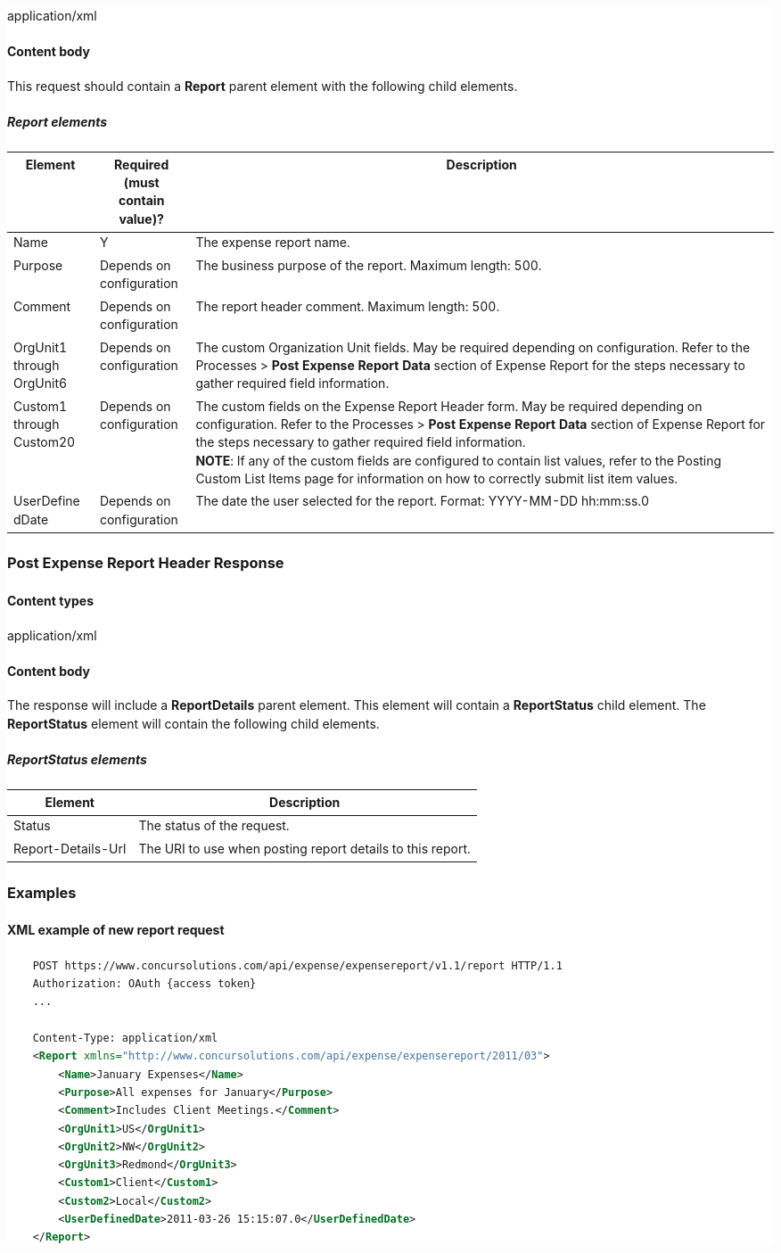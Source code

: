 application/xml

#### Content body
This request should contain a **Report** parent element with the following child elements.

##### Report elements

|  Element | Required (must contain value)? | Description |
| ---------| ------------------------------ | ----------- |
|  Name |  Y |  The expense report name.  |
|  Purpose |  Depends on configuration |  The business purpose of the report. Maximum length: 500. |
|  Comment |  Depends on configuration |  The report header comment. Maximum length: 500. |
|  OrgUnit1 through OrgUnit6 |  Depends on configuration |  The custom Organization Unit fields. May be required depending on configuration. Refer to the Processes > **Post Expense Report Data** section of Expense Report for the steps necessary to gather required field information. |
|  Custom1 through Custom20 |  Depends on configuration | The custom fields on the Expense Report Header form. May be required depending on configuration. Refer to the Processes > **Post Expense Report Data** section of Expense Report for the steps necessary to gather required field information. <br> **NOTE**: If any of the custom fields are configured to contain list values, refer to the Posting Custom List Items page for information on how to correctly submit list item values. |
|  UserDefinedDate |  Depends on configuration |  The date the user selected for the report. Format: YYYY-MM-DD hh:mm:ss.0 |

###  Post Expense Report Header Response

#### Content types 
application/xml

#### Content body
The response will include a **ReportDetails** parent element. This element will contain a **ReportStatus** child element. The **ReportStatus** element will contain the following child elements.

##### ReportStatus elements

|  Element |  Description |
| ----- | ----- |
|  Status |  The status of the request.  |
|  Report-Details-Url |  The URI to use when posting report details to this report. |

### Examples

####  XML example of new report request

```xml
    POST https://www.concursolutions.com/api/expense/expensereport/v1.1/report HTTP/1.1
    Authorization: OAuth {access token}
    ...

    Content-Type: application/xml
    <Report xmlns="http://www.concursolutions.com/api/expense/expensereport/2011/03">
        <Name>January Expenses</Name>
        <Purpose>All expenses for January</Purpose>
        <Comment>Includes Client Meetings.</Comment>
        <OrgUnit1>US</OrgUnit1>
        <OrgUnit2>NW</OrgUnit2>
        <OrgUnit3>Redmond</OrgUnit3>
        <Custom1>Client</Custom1>
        <Custom2>Local</Custom2>
        <UserDefinedDate>2011-03-26 15:15:07.0</UserDefinedDate>
    </Report>
```
